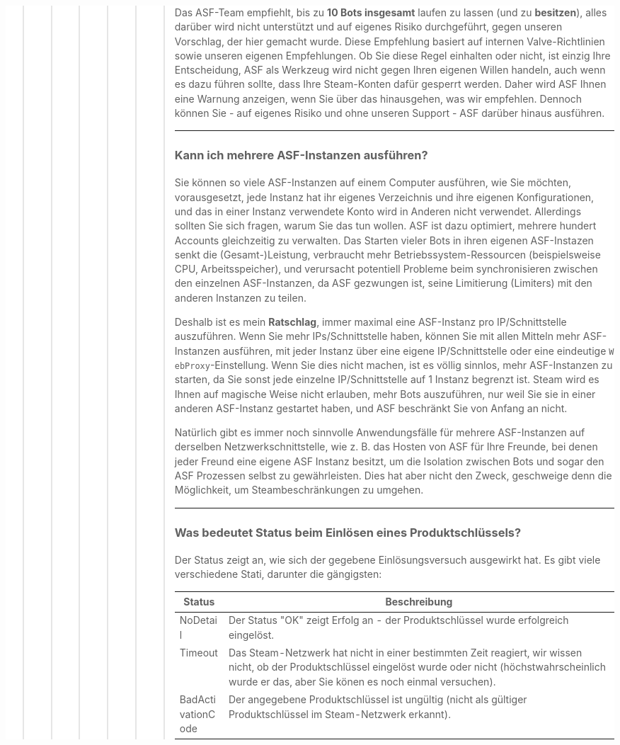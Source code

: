 > > > > > > Das ASF-Team empfiehlt, bis zu **10 Bots insgesamt** laufen zu lassen (und zu **besitzen**), alles darüber wird nicht unterstützt und auf eigenes Risiko durchgeführt, gegen unseren Vorschlag, der hier gemacht wurde. Diese Empfehlung basiert auf internen Valve-Richtlinien sowie unseren eigenen Empfehlungen. Ob Sie diese Regel einhalten oder nicht, ist einzig Ihre Entscheidung, ASF als Werkzeug wird nicht gegen Ihren eigenen Willen handeln, auch wenn es dazu führen sollte, dass Ihre Steam-Konten dafür gesperrt werden. Daher wird ASF Ihnen eine Warnung anzeigen, wenn Sie über das hinausgehen, was wir empfehlen. Dennoch können Sie - auf eigenes Risiko und ohne unseren Support - ASF darüber hinaus ausführen.
> > > > > > 
> > > > > > * * *
> > > > > > 
> > > > > > ### Kann ich mehrere ASF-Instanzen ausführen?
> > > > > > 
> > > > > > Sie können so viele ASF-Instanzen auf einem Computer ausführen, wie Sie möchten, vorausgesetzt, jede Instanz hat ihr eigenes Verzeichnis und ihre eigenen Konfigurationen, und das in einer Instanz verwendete Konto wird in Anderen nicht verwendet. Allerdings sollten Sie sich fragen, warum Sie das tun wollen. ASF ist dazu optimiert, mehrere hundert Accounts gleichzeitig zu verwalten. Das Starten vieler Bots in ihren eigenen ASF-Instazen senkt die (Gesamt-)Leistung, verbraucht mehr Betriebssystem-Ressourcen (beispielsweise CPU, Arbeitsspeicher), und verursacht potentiell Probleme beim synchronisieren zwischen den einzelnen ASF-Instanzen, da ASF gezwungen ist, seine Limitierung (Limiters) mit den anderen Instanzen zu teilen.
> > > > > > 
> > > > > > Deshalb ist es mein **Ratschlag**, immer maximal eine ASF-Instanz pro IP/Schnittstelle auszuführen. Wenn Sie mehr IPs/Schnittstelle haben, können Sie mit allen Mitteln mehr ASF-Instanzen ausführen, mit jeder Instanz über eine eigene IP/Schnittstelle oder eine eindeutige `WebProxy`-Einstellung. Wenn Sie dies nicht machen, ist es völlig sinnlos, mehr ASF-Instanzen zu starten, da Sie sonst jede einzelne IP/Schnittstelle auf 1 Instanz begrenzt ist. Steam wird es Ihnen auf magische Weise nicht erlauben, mehr Bots auszuführen, nur weil Sie sie in einer anderen ASF-Instanz gestartet haben, und ASF beschränkt Sie von Anfang an nicht.
> > > > > > 
> > > > > > Natürlich gibt es immer noch sinnvolle Anwendungsfälle für mehrere ASF-Instanzen auf derselben Netzwerkschnittstelle, wie z. B. das Hosten von ASF für Ihre Freunde, bei denen jeder Freund eine eigene ASF Instanz besitzt, um die Isolation zwischen Bots und sogar den ASF Prozessen selbst zu gewährleisten. Dies hat aber nicht den Zweck, geschweige denn die Möglichkeit, um Steambeschränkungen zu umgehen.
> > > > > > 
> > > > > > * * *
> > > > > > 
> > > > > > ### Was bedeutet Status beim Einlösen eines Produktschlüssels?
> > > > > > 
> > > > > > Der Status zeigt an, wie sich der gegebene Einlösungsversuch ausgewirkt hat. Es gibt viele verschiedene Stati, darunter die gängigsten:
> > > > > > 
> > > > > > | Status                  | Beschreibung                                                                                                                                                                                                                                                         |
> > > > > > | ----------------------- | -------------------------------------------------------------------------------------------------------------------------------------------------------------------------------------------------------------------------------------------------------------------- |
> > > > > > | NoDetail                | Der Status "OK" zeigt Erfolg an - der Produktschlüssel wurde erfolgreich eingelöst.                                                                                                                                                                                  |
> > > > > > | Timeout                 | Das Steam-Netzwerk hat nicht in einer bestimmten Zeit reagiert, wir wissen nicht, ob der Produktschlüssel eingelöst wurde oder nicht (höchstwahrscheinlich wurde er das, aber Sie könen es noch einmal versuchen).                                                   |
> > > > > > | BadActivationCode       | Der angegebene Produktschlüssel ist ungültig (nicht als gültiger Produktschlüssel im Steam-Netzwerk erkannt).                                                                                                                                                        |